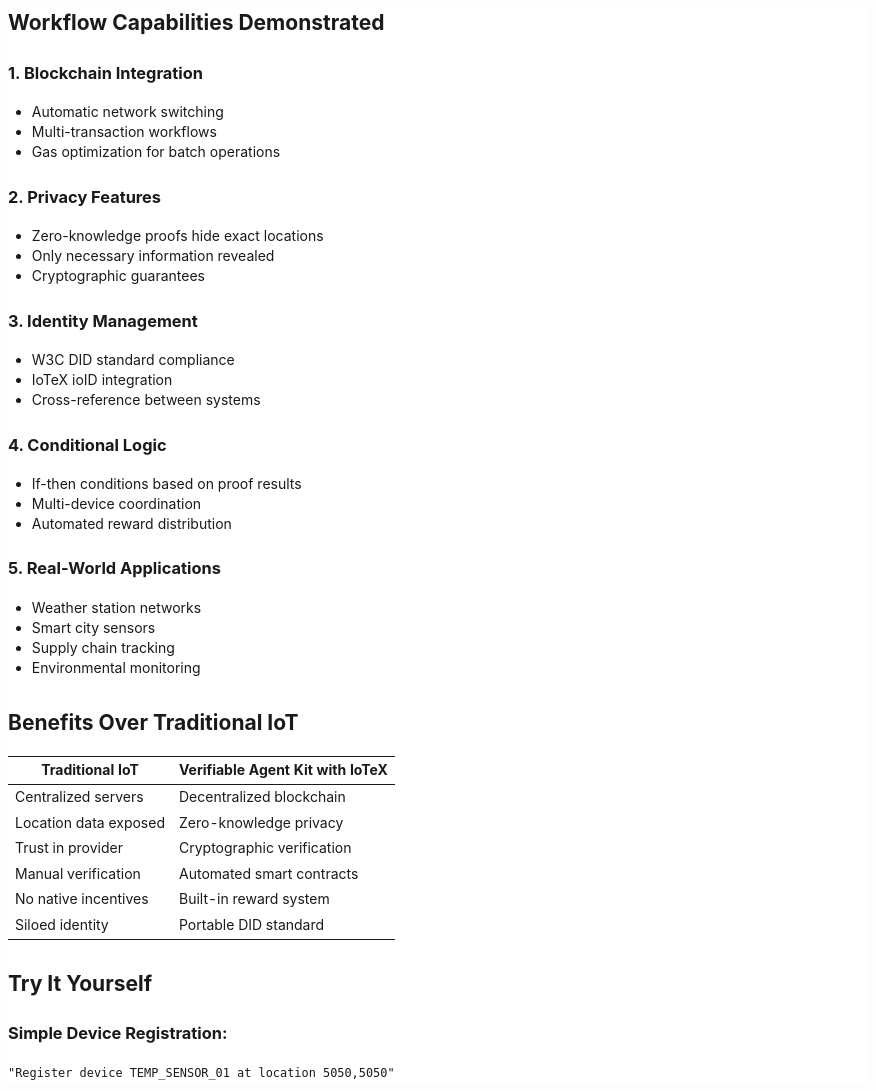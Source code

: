 ## Workflow Capabilities Demonstrated

### 1. **Blockchain Integration**
- Automatic network switching
- Multi-transaction workflows
- Gas optimization for batch operations

### 2. **Privacy Features**
- Zero-knowledge proofs hide exact locations
- Only necessary information revealed
- Cryptographic guarantees

### 3. **Identity Management**
- W3C DID standard compliance
- IoTeX ioID integration
- Cross-reference between systems

### 4. **Conditional Logic**
- If-then conditions based on proof results
- Multi-device coordination
- Automated reward distribution

### 5. **Real-World Applications**
- Weather station networks
- Smart city sensors
- Supply chain tracking
- Environmental monitoring

## Benefits Over Traditional IoT

| Traditional IoT | Verifiable Agent Kit with IoTeX |
|----------------|----------------------------------|
| Centralized servers | Decentralized blockchain |
| Location data exposed | Zero-knowledge privacy |
| Trust in provider | Cryptographic verification |
| Manual verification | Automated smart contracts |
| No native incentives | Built-in reward system |
| Siloed identity | Portable DID standard |

## Try It Yourself

### Simple Device Registration:
```
"Register device TEMP_SENSOR_01 at location 5050,5050"
```
